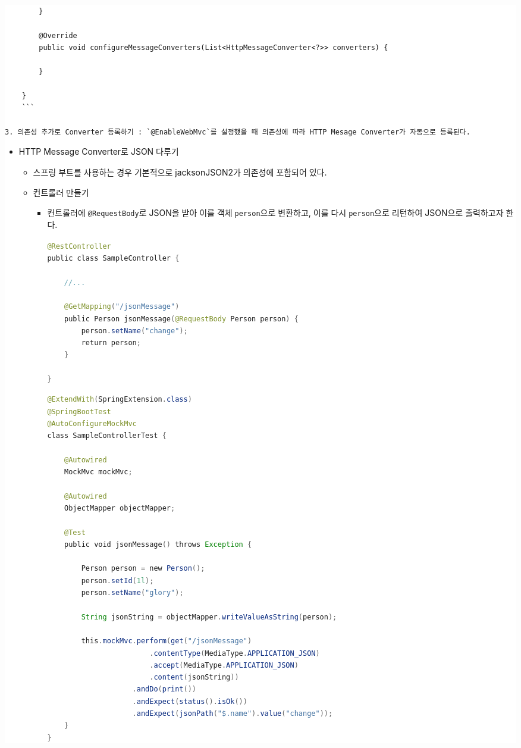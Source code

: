             }

            ​@Override
            ​public​ ​void​ ​configureMessageConverters​(List<HttpMessageConverter<?>> converters) {

            }

        }
        ```

    3. 의존성 추가로 Converter 등록하기 : `@EnableWebMvc`를 설정했을 때 의존성에 따라 HTTP Mesage Converter가 자동으로 등록된다.

-   HTTP Message Converter로 JSON 다루기

    -   스프링 부트를 사용하는 경우 기본적으로 jacksonJSON2가 의존성에 포함되어 있다.
    -   컨트롤러 만들기

        -   컨트롤러에 `@RequestBody`로 JSON을 받아 이를 객체 `person`으로 변환하고, 이를 다시 `person`으로 리턴하여 JSON으로 출력하고자 한다.

            ```java
            @RestController
            public​ ​class​ ​SampleController​ {

                //...

                ​@GetMapping​(​"/jsonMessage"​)
                ​public​ Person ​jsonMessage​(@RequestBody Person person) {
                    person.setName(​"change"​);
                ​    return​ person;
                }

            }
            ```

            ```java
            @ExtendWith​(SpringExtension.class)
            @SpringBootTest
            @AutoConfigureMockMvc
            class​ ​SampleControllerTest​ {

                ​@Autowired
                MockMvc mockMvc;

                ​@Autowired
                ObjectMapper objectMapper;

                ​@Test
                ​public​ ​void​ ​jsonMessage​() ​throws​ Exception {

                    Person person = ​new​ Person();
                    person.setId(​1l​);
                    person.setName(​"glory"​);

                    String jsonString = objectMapper.writeValueAsString(person);

                    ​this​.mockMvc.perform(get(​"/jsonMessage"​)
                                    .contentType(MediaType.APPLICATION_JSON)
                                    .accept(MediaType.APPLICATION_JSON)
                                    .content(jsonString))
                                .andDo(print())
                                .andExpect(status().isOk())
                                .andExpect(jsonPath(​"$.name"​).value(​"change"​));
                }
            }
            ```
